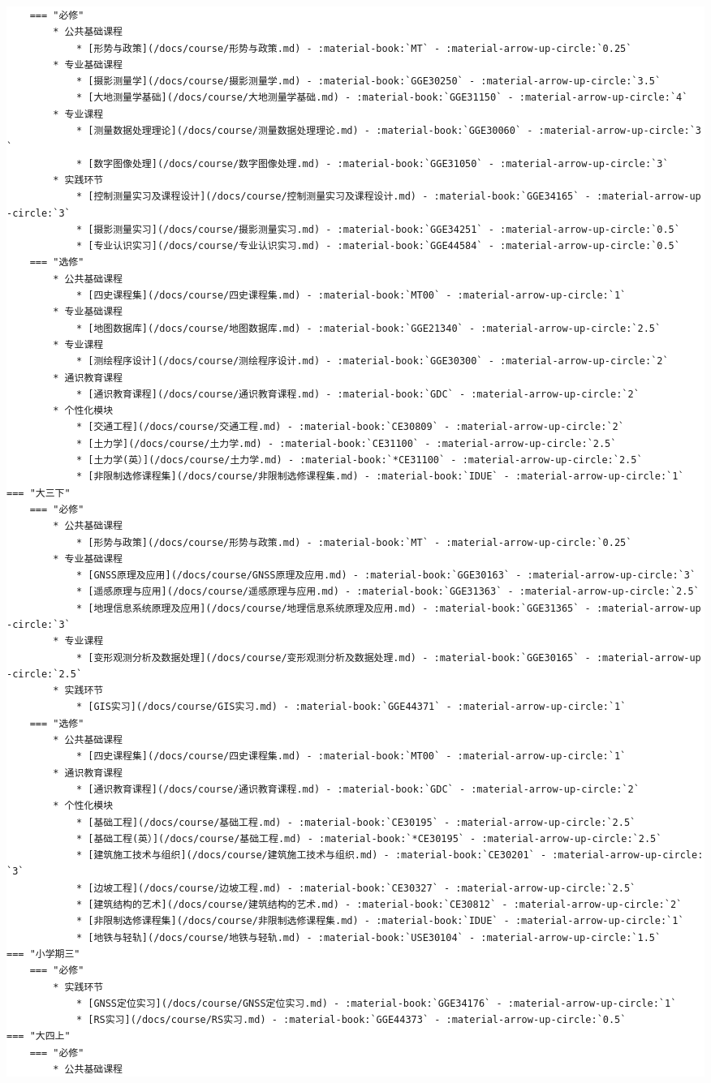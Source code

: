         === "必修"  
            * 公共基础课程
                * [形势与政策](/docs/course/形势与政策.md) - :material-book:`MT` - :material-arrow-up-circle:`0.25`  
            * 专业基础课程
                * [摄影测量学](/docs/course/摄影测量学.md) - :material-book:`GGE30250` - :material-arrow-up-circle:`3.5`  
                * [大地测量学基础](/docs/course/大地测量学基础.md) - :material-book:`GGE31150` - :material-arrow-up-circle:`4`  
            * 专业课程
                * [测量数据处理理论](/docs/course/测量数据处理理论.md) - :material-book:`GGE30060` - :material-arrow-up-circle:`3`  
                * [数字图像处理](/docs/course/数字图像处理.md) - :material-book:`GGE31050` - :material-arrow-up-circle:`3`  
            * 实践环节
                * [控制测量实习及课程设计](/docs/course/控制测量实习及课程设计.md) - :material-book:`GGE34165` - :material-arrow-up-circle:`3`  
                * [摄影测量实习](/docs/course/摄影测量实习.md) - :material-book:`GGE34251` - :material-arrow-up-circle:`0.5`  
                * [专业认识实习](/docs/course/专业认识实习.md) - :material-book:`GGE44584` - :material-arrow-up-circle:`0.5`  
        === "选修"  
            * 公共基础课程
                * [四史课程集](/docs/course/四史课程集.md) - :material-book:`MT00` - :material-arrow-up-circle:`1`  
            * 专业基础课程
                * [地图数据库](/docs/course/地图数据库.md) - :material-book:`GGE21340` - :material-arrow-up-circle:`2.5`  
            * 专业课程
                * [测绘程序设计](/docs/course/测绘程序设计.md) - :material-book:`GGE30300` - :material-arrow-up-circle:`2`  
            * 通识教育课程
                * [通识教育课程](/docs/course/通识教育课程.md) - :material-book:`GDC` - :material-arrow-up-circle:`2`  
            * 个性化模块
                * [交通工程](/docs/course/交通工程.md) - :material-book:`CE30809` - :material-arrow-up-circle:`2`  
                * [土力学](/docs/course/土力学.md) - :material-book:`CE31100` - :material-arrow-up-circle:`2.5`  
                * [土力学(英）](/docs/course/土力学.md) - :material-book:`*CE31100` - :material-arrow-up-circle:`2.5`  
                * [非限制选修课程集](/docs/course/非限制选修课程集.md) - :material-book:`IDUE` - :material-arrow-up-circle:`1`  
    === "大三下"  
        === "必修"  
            * 公共基础课程
                * [形势与政策](/docs/course/形势与政策.md) - :material-book:`MT` - :material-arrow-up-circle:`0.25`  
            * 专业基础课程
                * [GNSS原理及应用](/docs/course/GNSS原理及应用.md) - :material-book:`GGE30163` - :material-arrow-up-circle:`3`  
                * [遥感原理与应用](/docs/course/遥感原理与应用.md) - :material-book:`GGE31363` - :material-arrow-up-circle:`2.5`  
                * [地理信息系统原理及应用](/docs/course/地理信息系统原理及应用.md) - :material-book:`GGE31365` - :material-arrow-up-circle:`3`  
            * 专业课程
                * [变形观测分析及数据处理](/docs/course/变形观测分析及数据处理.md) - :material-book:`GGE30165` - :material-arrow-up-circle:`2.5`  
            * 实践环节
                * [GIS实习](/docs/course/GIS实习.md) - :material-book:`GGE44371` - :material-arrow-up-circle:`1`  
        === "选修"  
            * 公共基础课程
                * [四史课程集](/docs/course/四史课程集.md) - :material-book:`MT00` - :material-arrow-up-circle:`1`  
            * 通识教育课程
                * [通识教育课程](/docs/course/通识教育课程.md) - :material-book:`GDC` - :material-arrow-up-circle:`2`  
            * 个性化模块
                * [基础工程](/docs/course/基础工程.md) - :material-book:`CE30195` - :material-arrow-up-circle:`2.5`  
                * [基础工程(英）](/docs/course/基础工程.md) - :material-book:`*CE30195` - :material-arrow-up-circle:`2.5`  
                * [建筑施工技术与组织](/docs/course/建筑施工技术与组织.md) - :material-book:`CE30201` - :material-arrow-up-circle:`3`  
                * [边坡工程](/docs/course/边坡工程.md) - :material-book:`CE30327` - :material-arrow-up-circle:`2.5`  
                * [建筑结构的艺术](/docs/course/建筑结构的艺术.md) - :material-book:`CE30812` - :material-arrow-up-circle:`2`  
                * [非限制选修课程集](/docs/course/非限制选修课程集.md) - :material-book:`IDUE` - :material-arrow-up-circle:`1`  
                * [地铁与轻轨](/docs/course/地铁与轻轨.md) - :material-book:`USE30104` - :material-arrow-up-circle:`1.5`  
    === "小学期三"  
        === "必修"  
            * 实践环节
                * [GNSS定位实习](/docs/course/GNSS定位实习.md) - :material-book:`GGE34176` - :material-arrow-up-circle:`1`  
                * [RS实习](/docs/course/RS实习.md) - :material-book:`GGE44373` - :material-arrow-up-circle:`0.5`  
    === "大四上"  
        === "必修"  
            * 公共基础课程